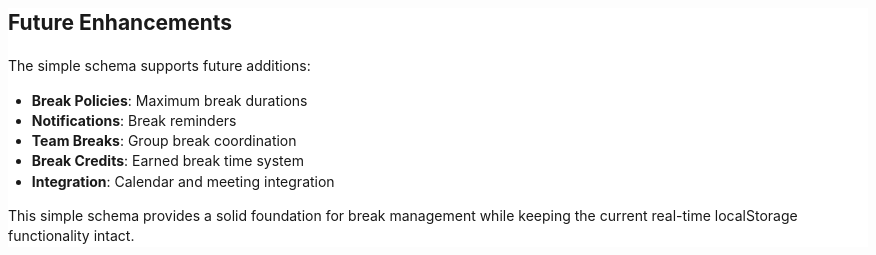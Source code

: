 ## Future Enhancements

The simple schema supports future additions:
- **Break Policies**: Maximum break durations
- **Notifications**: Break reminders
- **Team Breaks**: Group break coordination
- **Break Credits**: Earned break time system
- **Integration**: Calendar and meeting integration

This simple schema provides a solid foundation for break management while keeping the current real-time localStorage functionality intact. 